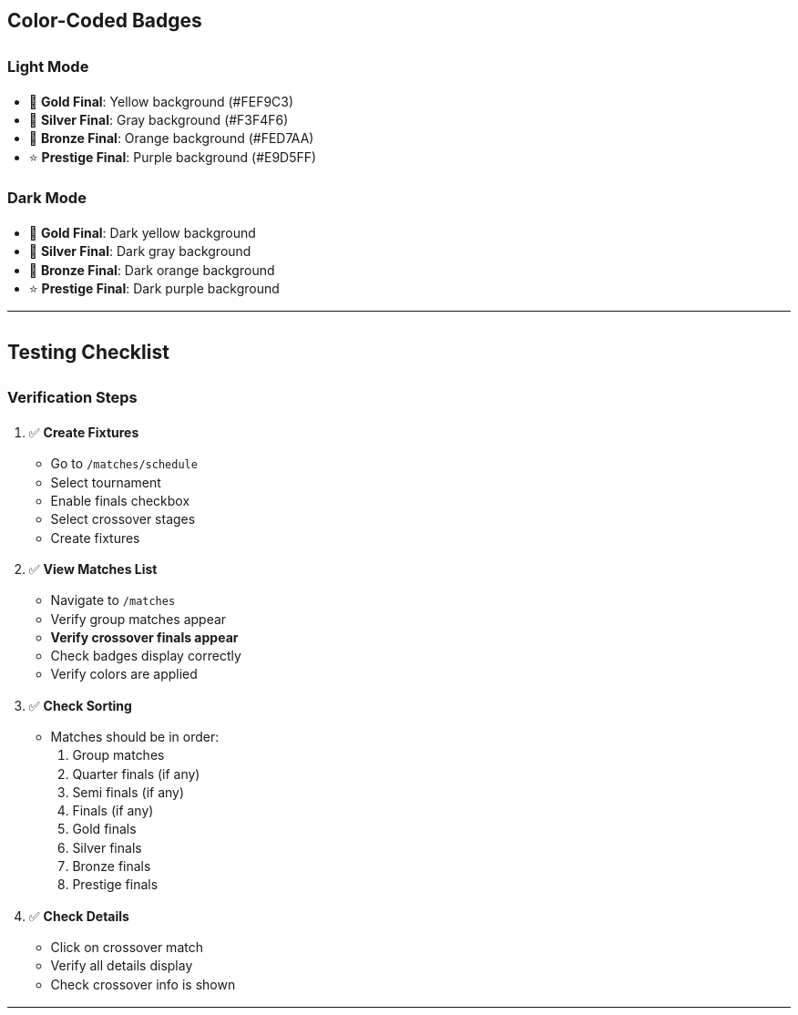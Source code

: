 
## Color-Coded Badges

### Light Mode
- 🥇 **Gold Final**: Yellow background (#FEF9C3)
- 🥈 **Silver Final**: Gray background (#F3F4F6)
- 🥉 **Bronze Final**: Orange background (#FED7AA)
- ⭐ **Prestige Final**: Purple background (#E9D5FF)

### Dark Mode
- 🥇 **Gold Final**: Dark yellow background
- 🥈 **Silver Final**: Dark gray background
- 🥉 **Bronze Final**: Dark orange background
- ⭐ **Prestige Final**: Dark purple background

---

## Testing Checklist

### Verification Steps

1. ✅ **Create Fixtures**
   - Go to `/matches/schedule`
   - Select tournament
   - Enable finals checkbox
   - Select crossover stages
   - Create fixtures

2. ✅ **View Matches List**
   - Navigate to `/matches`
   - Verify group matches appear
   - **Verify crossover finals appear**
   - Check badges display correctly
   - Verify colors are applied

3. ✅ **Check Sorting**
   - Matches should be in order:
     1. Group matches
     2. Quarter finals (if any)
     3. Semi finals (if any)
     4. Finals (if any)
     5. Gold finals
     6. Silver finals
     7. Bronze finals
     8. Prestige finals

4. ✅ **Check Details**
   - Click on crossover match
   - Verify all details display
   - Check crossover info is shown

---